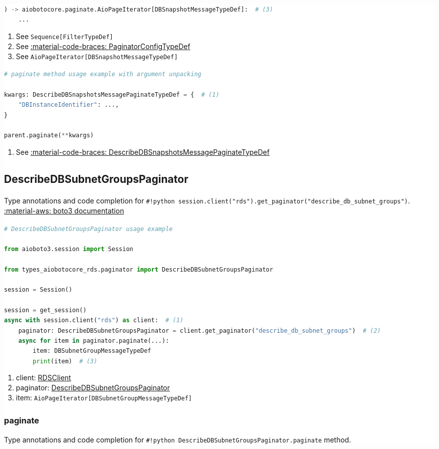 ```python
) -> aiobotocore.paginate.AioPageIterator[DBSnapshotMessageTypeDef]:  # (3)
    ...
```

1. See `Sequence[FilterTypeDef]`
2. See [:material-code-braces: PaginatorConfigTypeDef](./type_defs.md#paginatorconfigtypedef)
3. See `AioPageIterator[DBSnapshotMessageTypeDef]`


```python
# paginate method usage example with argument unpacking

kwargs: DescribeDBSnapshotsMessagePaginateTypeDef = {  # (1)
    "DBInstanceIdentifier": ...,
}

parent.paginate(**kwargs)
```

1. See [:material-code-braces: DescribeDBSnapshotsMessagePaginateTypeDef](./type_defs.md#describedbsnapshotsmessagepaginatetypedef)
## DescribeDBSubnetGroupsPaginator

Type annotations and code completion for `#!python session.client("rds").get_paginator("describe_db_subnet_groups")`.
[:material-aws: boto3 documentation](https://boto3.amazonaws.com/v1/documentation/api/latest/reference/services/rds/paginator/DescribeDBSubnetGroups.html#RDS.Paginator.DescribeDBSubnetGroups)

```python
# DescribeDBSubnetGroupsPaginator usage example

from aioboto3.session import Session

from types_aiobotocore_rds.paginator import DescribeDBSubnetGroupsPaginator

session = Session()

session = get_session()
async with session.client("rds") as client:  # (1)
    paginator: DescribeDBSubnetGroupsPaginator = client.get_paginator("describe_db_subnet_groups")  # (2)
    async for item in paginator.paginate(...):
        item: DBSubnetGroupMessageTypeDef
        print(item)  # (3)
```

1. client: [RDSClient](./client.md)
2. paginator: [DescribeDBSubnetGroupsPaginator](./paginators.md#describedbsubnetgroupspaginator)
3. item: `AioPageIterator[DBSubnetGroupMessageTypeDef]`


### paginate

Type annotations and code completion for `#!python DescribeDBSubnetGroupsPaginator.paginate` method.
